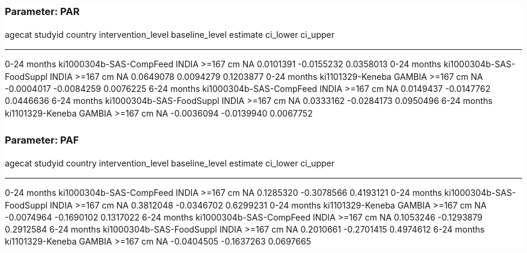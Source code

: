
### Parameter: PAR


agecat        studyid                    country   intervention_level   baseline_level      estimate     ci_lower    ci_upper
------------  -------------------------  --------  -------------------  ---------------  -----------  -----------  ----------
0-24 months   ki1000304b-SAS-CompFeed    INDIA     >=167 cm             NA                 0.0101391   -0.0155232   0.0358013
0-24 months   ki1000304b-SAS-FoodSuppl   INDIA     >=167 cm             NA                 0.0649078    0.0094279   0.1203877
0-24 months   ki1101329-Keneba           GAMBIA    >=167 cm             NA                -0.0004017   -0.0084259   0.0076225
6-24 months   ki1000304b-SAS-CompFeed    INDIA     >=167 cm             NA                 0.0149437   -0.0147762   0.0446636
6-24 months   ki1000304b-SAS-FoodSuppl   INDIA     >=167 cm             NA                 0.0333162   -0.0284173   0.0950496
6-24 months   ki1101329-Keneba           GAMBIA    >=167 cm             NA                -0.0036094   -0.0139940   0.0067752


### Parameter: PAF


agecat        studyid                    country   intervention_level   baseline_level      estimate     ci_lower    ci_upper
------------  -------------------------  --------  -------------------  ---------------  -----------  -----------  ----------
0-24 months   ki1000304b-SAS-CompFeed    INDIA     >=167 cm             NA                 0.1285320   -0.3078566   0.4193121
0-24 months   ki1000304b-SAS-FoodSuppl   INDIA     >=167 cm             NA                 0.3812048   -0.0346702   0.6299231
0-24 months   ki1101329-Keneba           GAMBIA    >=167 cm             NA                -0.0074964   -0.1690102   0.1317022
6-24 months   ki1000304b-SAS-CompFeed    INDIA     >=167 cm             NA                 0.1053246   -0.1293879   0.2912584
6-24 months   ki1000304b-SAS-FoodSuppl   INDIA     >=167 cm             NA                 0.2010661   -0.2701415   0.4974612
6-24 months   ki1101329-Keneba           GAMBIA    >=167 cm             NA                -0.0404505   -0.1637263   0.0697665
